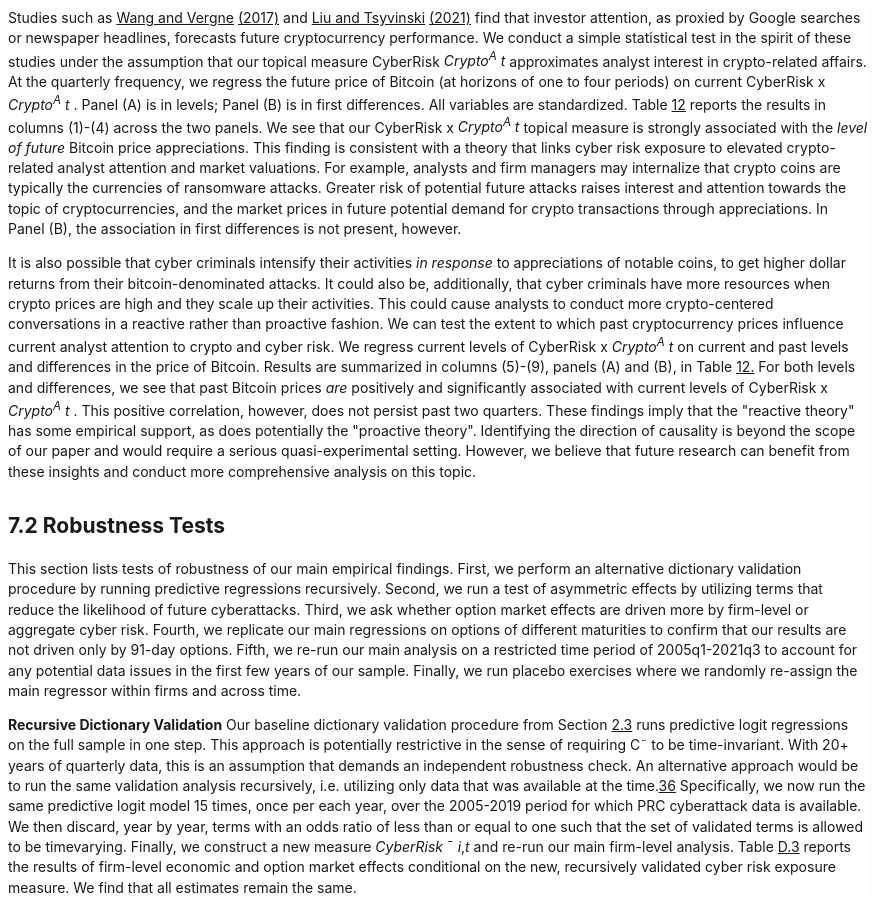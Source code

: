 Studies such as [Wang and Vergne](#page-42-19) [\(2017\)](#page-42-19) and [Liu and Tsyvinski](#page-42-20) [\(2021\)](#page-42-20) find that investor attention, as proxied by Google searches or newspaper headlines, forecasts future cryptocurrency performance. We conduct a simple statistical test in the spirit of these studies under the assumption that our topical measure CyberRisk *Crypto<sup>A</sup> t* approximates analyst interest in crypto-related affairs. At the quarterly frequency, we regress the future price of Bitcoin (at horizons of one to four periods) on current CyberRisk x *Crypto<sup>A</sup> t* . Panel (A) is in levels; Panel (B) is in first differences. All variables are standardized. Table [12](#page-63-0) reports the results in columns (1)-(4) across the two panels. We see that our CyberRisk x *Crypto<sup>A</sup> t* topical measure is strongly associated with the *level of future* Bitcoin price appreciations. This finding is consistent with a theory that links cyber risk exposure to elevated crypto-related analyst attention and market valuations. For example, analysts and firm managers may internalize that crypto coins are typically the currencies of ransomware attacks. Greater risk of potential future attacks raises interest and attention towards the topic of cryptocurrencies, and the market prices in future potential demand for crypto transactions through appreciations. In Panel (B), the association in first differences is not present, however.

It is also possible that cyber criminals intensify their activities *in response* to appreciations of notable coins, to get higher dollar returns from their bitcoin-denominated attacks. It could also be, additionally, that cyber criminals have more resources when crypto prices are high and they scale up their activities. This could cause analysts to conduct more crypto-centered conversations in a reactive rather than proactive fashion. We can test the extent to which past cryptocurrency prices influence current analyst attention to crypto and cyber risk. We regress current levels of CyberRisk x *Crypto<sup>A</sup> t* on current and past levels and differences in the price of Bitcoin. Results are summarized in columns (5)-(9), panels (A) and (B), in Table [12.](#page-63-0) For both levels and differences, we see that past Bitcoin prices *are* positively and significantly associated with current levels of CyberRisk x *Crypto<sup>A</sup> t* . This positive correlation, however, does not persist past two quarters. These findings imply that the "reactive theory" has some empirical support, as does potentially the "proactive theory". Identifying the direction of causality is beyond the scope of our paper and would require a serious quasi-experimental setting. However, we believe that future research can benefit from these insights and conduct more comprehensive analysis on this topic.

## **7.2 Robustness Tests**

This section lists tests of robustness of our main empirical findings. First, we perform an alternative dictionary validation procedure by running predictive regressions recursively. Second, we run a test of asymmetric effects by utilizing terms that reduce the likelihood of future cyberattacks. Third, we ask whether option market effects are driven more by firm-level or aggregate cyber risk. Fourth, we replicate our main regressions on options of different maturities to confirm that our results are not driven only by 91-day options. Fifth, we re-run our main analysis on a restricted time period of 2005q1-2021q3 to account for any potential data issues in the first few years of our sample. Finally, we run placebo exercises where we randomly re-assign the main regressor within firms and across time.

**Recursive Dictionary Validation** Our baseline dictionary validation procedure from Section [2.3](#page-10-5) runs predictive logit regressions on the full sample in one step. This approach is potentially restrictive in the sense of requiring C˜ to be time-invariant. With 20+ years of quarterly data, this is an assumption that demands an independent robustness check. An alternative approach would be to run the same validation analysis recursively, i.e. utilizing only data that was available at the time.[36](#page-33-0) Specifically, we now run the same predictive logit model 15 times, once per each year, over the 2005-2019 period for which PRC cyberattack data is available. We then discard, year by year, terms with an odds ratio of less than or equal to one such that the set of validated terms is allowed to be timevarying. Finally, we construct a new measure *CyberRisk* ¯ *i*,*t* and re-run our main firm-level analysis. Table [D.3](#page-85-0) reports the results of firm-level economic and option market effects conditional on the new, recursively validated cyber risk exposure measure. We find that all estimates remain the same.
